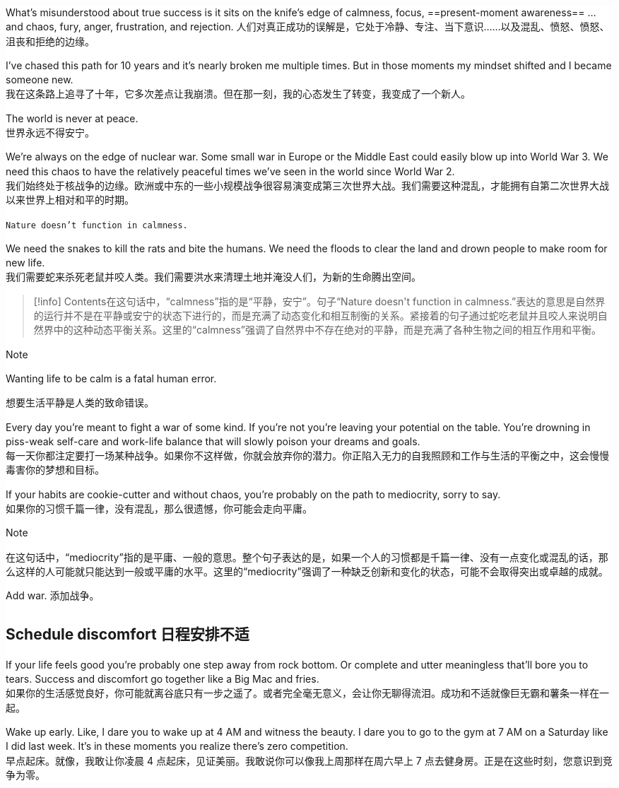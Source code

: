 What’s misunderstood about true success is it sits on the knife’s edge of calmness, focus, ==present-moment awareness== … and chaos, fury, anger, frustration, and rejection.
人们对真正成功的误解是，它处于冷静、专注、当下意识……以及混乱、愤怒、愤怒、沮丧和拒绝的边缘。


I’ve chased this path for 10 years and it’s nearly broken me multiple times. But in those moments my mindset shifted and I became someone new.  
我在这条路上追寻了十年，它多次差点让我崩溃。但在那一刻，我的心态发生了转变，我变成了一个新人。

The world is never at peace.  
世界永远不得安宁。

We’re always on the edge of nuclear war. Some small war in Europe or the Middle East could easily blow up into World War 3. We need this chaos to have the relatively peaceful times we’ve seen in the world since World War 2.  
我们始终处于核战争的边缘。欧洲或中东的一些小规模战争很容易演变成第三次世界大战。我们需要这种混乱，才能拥有自第二次世界大战以来世界上相对和平的时期。

```
Nature doesn’t function in calmness.
```

We need the snakes to kill the rats and bite the humans. We need the floods to clear the land and drown people to make room for new life.  
我们需要蛇来杀死老鼠并咬人类。我们需要洪水来清理土地并淹没人们，为新的生命腾出空间。

> [!info]
> Contents在这句话中，“calmness”指的是“平静，安宁”。句子“Nature doesn't function in calmness.”表达的意思是自然界的运行并不是在平静或安宁的状态下进行的，而是充满了动态变化和相互制衡的关系。紧接着的句子通过蛇吃老鼠并且咬人来说明自然界中的这种动态平衡关系。这里的“calmness”强调了自然界中不存在绝对的平静，而是充满了各种生物之间的相互作用和平衡。

> [!NOTE]
> Wanting life to be calm is a fatal human error.  

想要生活平静是人类的致命错误。

Every day you’re meant to fight a war of some kind. If you’re not you’re leaving your potential on the table. You’re drowning in piss-weak self-care and work-life balance that will slowly poison your dreams and goals.  
每一天你都注定要打一场某种战争。如果你不这样做，你就会放弃你的潜力。你正陷入无力的自我照顾和工作与生活的平衡之中，这会慢慢毒害你的梦想和目标。

If your habits are cookie-cutter and without chaos, you’re probably on the path to mediocrity, sorry to say.  
如果你的习惯千篇一律，没有混乱，那么很遗憾，你可能会走向平庸。
> [!NOTE] 
> 在这句话中，“mediocrity”指的是平庸、一般的意思。整个句子表达的是，如果一个人的习惯都是千篇一律、没有一点变化或混乱的话，那么这样的人可能就只能达到一般或平庸的水平。这里的“mediocrity”强调了一种缺乏创新和变化的状态，可能不会取得突出或卓越的成就。


Add war. 添加战争。

## Schedule discomfort 日程安排不适

If your life feels good you’re probably one step away from rock bottom. Or complete and utter meaningless that’ll bore you to tears. Success and discomfort go together like a Big Mac and fries.  
如果你的生活感觉良好，你可能就离谷底只有一步之遥了。或者完全毫无意义，会让你无聊得流泪。成功和不适就像巨无霸和薯条一样在一起。

Wake up early. Like, I dare you to wake up at 4 AM and witness the beauty. I dare you to go to the gym at 7 AM on a Saturday like I did last week. It’s in these moments you realize there’s zero competition.  
早点起床。就像，我敢让你凌晨 4 点起床，见证美丽。我敢说你可以像我上周那样在周六早上 7 点去健身房。正是在这些时刻，您意识到竞争为零。
